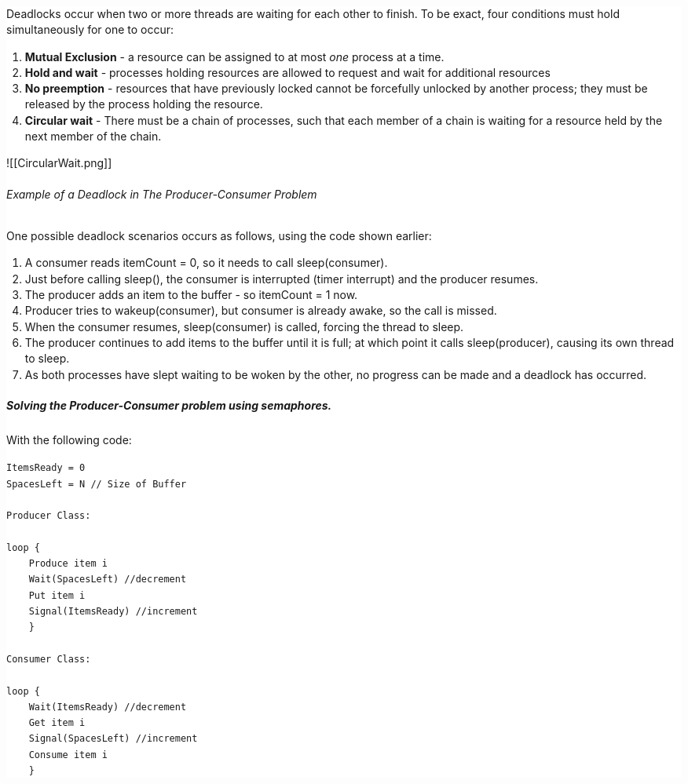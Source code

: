 Deadlocks occur when two or more threads are waiting for each other to finish. To be exact, four conditions must hold simultaneously for one to occur:

1. **Mutual Exclusion** - a resource can be assigned to at most *one* process at a time.
2. **Hold and wait** - processes holding resources are allowed to request and wait for additional resources
3. **No preemption** - resources that have previously locked cannot be forcefully unlocked by another process; they must be released by the process holding the resource.
4. **Circular wait** - There must be a chain of processes, such that each member of a chain is waiting for a resource held by the next member of the chain.

![[CircularWait.png]]

###### Example of a Deadlock in The Producer-Consumer Problem

One possible deadlock scenarios occurs as follows, using the code shown earlier:

1. A consumer reads itemCount  = 0, so it needs to call sleep(consumer).
2. Just before calling sleep(), the consumer is interrupted (timer interrupt) and the producer resumes.
3. The producer adds an item to the buffer - so itemCount = 1 now.
4. Producer tries to wakeup(consumer), but consumer is already awake, so the call is missed.
5. When the consumer resumes, sleep(consumer) is called, forcing the thread to sleep.
6. The producer continues to add items to the buffer until it is full; at which point it calls sleep(producer), causing its own thread to sleep.
7. As both processes have slept waiting to be woken by the other, no progress can be made and a deadlock has occurred.

##### Solving the Producer-Consumer problem using semaphores.

With the following code:

```
ItemsReady = 0
SpacesLeft = N // Size of Buffer

Producer Class:

loop {
	Produce item i
	Wait(SpacesLeft) //decrement
	Put item i
	Signal(ItemsReady) //increment
	}

Consumer Class:

loop {
	Wait(ItemsReady) //decrement
	Get item i
	Signal(SpacesLeft) //increment
	Consume item i
	}
```
